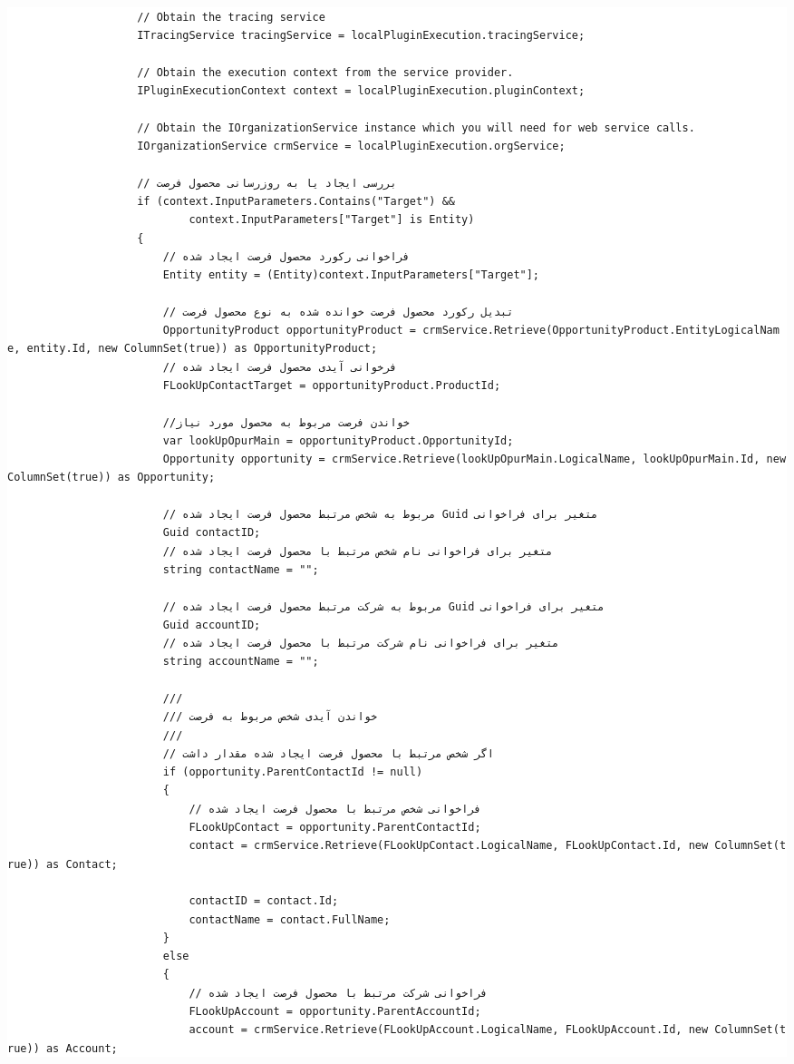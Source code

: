                         // Obtain the tracing service
                        ITracingService tracingService = localPluginExecution.tracingService;

                        // Obtain the execution context from the service provider.  
                        IPluginExecutionContext context = localPluginExecution.pluginContext;

                        // Obtain the IOrganizationService instance which you will need for web service calls.  
                        IOrganizationService crmService = localPluginExecution.orgService;

                        // بررسی ایجاد یا به روزرسانی محصول فرصت
                        if (context.InputParameters.Contains("Target") &&
                                context.InputParameters["Target"] is Entity)
                        {
                            // فراخوانی رکورد محصول فرصت ایجاد شده
                            Entity entity = (Entity)context.InputParameters["Target"];

                            // تبدیل رکورد محصول فرصت خوانده شده به نوع محصول فرصت
                            OpportunityProduct opportunityProduct = crmService.Retrieve(OpportunityProduct.EntityLogicalName, entity.Id, new ColumnSet(true)) as OpportunityProduct;
                            // فرخوانی آیدی محصول فرصت ایجاد شده
                            FLookUpContactTarget = opportunityProduct.ProductId;

                            //خواندن فرصت مربوط به محصول مورد نیاز 
                            var lookUpOpurMain = opportunityProduct.OpportunityId;
                            Opportunity opportunity = crmService.Retrieve(lookUpOpurMain.LogicalName, lookUpOpurMain.Id, new ColumnSet(true)) as Opportunity;

                            // مربوط به شخص مرتبط محصول فرصت ایجاد شده Guid متغیر برای فراخوانی 
                            Guid contactID;
                            // متغیر برای فراخوانی نام شخص مرتبط با محصول فرصت ایجاد شده
                            string contactName = "";

                            // مربوط به شرکت مرتبط محصول فرصت ایجاد شده Guid متغیر برای فراخوانی 
                            Guid accountID;
                            // متغیر برای فراخوانی نام شرکت مرتبط با محصول فرصت ایجاد شده
                            string accountName = "";

                            /// 
                            /// خواندن آیدی شخص مربوط به فرصت
                            ///
                            // اگر شخص مرتبط با محصول فرصت ایجاد شده مقدار داشت
                            if (opportunity.ParentContactId != null)
                            {
                                // فراخوانی شخص مرتبط با محصول فرصت ایجاد شده
                                FLookUpContact = opportunity.ParentContactId;
                                contact = crmService.Retrieve(FLookUpContact.LogicalName, FLookUpContact.Id, new ColumnSet(true)) as Contact;

                                contactID = contact.Id;
                                contactName = contact.FullName;
                            }
                            else
                            {
                                // فراخوانی شرکت مرتبط با محصول فرصت ایجاد شده
                                FLookUpAccount = opportunity.ParentAccountId;
                                account = crmService.Retrieve(FLookUpAccount.LogicalName, FLookUpAccount.Id, new ColumnSet(true)) as Account;
